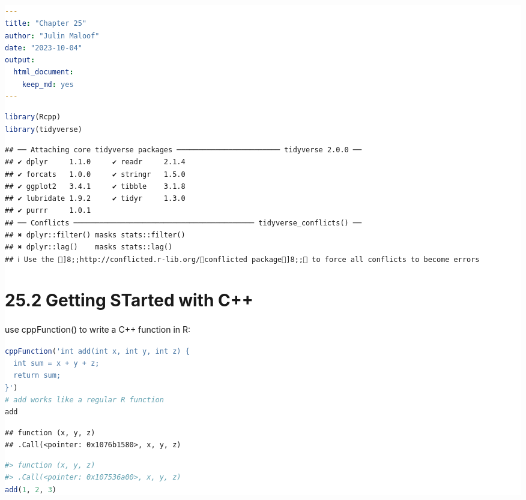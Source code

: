 ```yaml
---
title: "Chapter 25"
author: "Julin Maloof"
date: "2023-10-04"
output: 
  html_document: 
    keep_md: yes
---
```





```r
library(Rcpp)
library(tidyverse)
```

```
## ── Attaching core tidyverse packages ──────────────────────── tidyverse 2.0.0 ──
## ✔ dplyr     1.1.0     ✔ readr     2.1.4
## ✔ forcats   1.0.0     ✔ stringr   1.5.0
## ✔ ggplot2   3.4.1     ✔ tibble    3.1.8
## ✔ lubridate 1.9.2     ✔ tidyr     1.3.0
## ✔ purrr     1.0.1     
## ── Conflicts ────────────────────────────────────────── tidyverse_conflicts() ──
## ✖ dplyr::filter() masks stats::filter()
## ✖ dplyr::lag()    masks stats::lag()
## ℹ Use the ]8;;http://conflicted.r-lib.org/conflicted package]8;; to force all conflicts to become errors
```

# 25.2 Getting STarted with C++

use cppFunction() to write a C++ function in R:


```r
cppFunction('int add(int x, int y, int z) {
  int sum = x + y + z;
  return sum;
}')
# add works like a regular R function
add
```

```
## function (x, y, z) 
## .Call(<pointer: 0x1076b1580>, x, y, z)
```

```r
#> function (x, y, z) 
#> .Call(<pointer: 0x107536a00>, x, y, z)
add(1, 2, 3)
```
